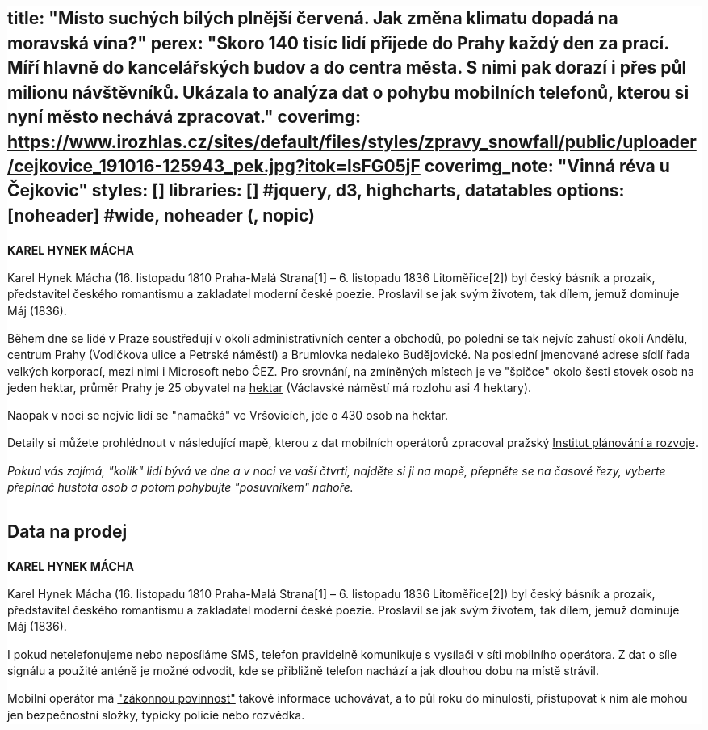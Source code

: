 title: "Místo suchých bílých plnější červená. Jak změna klimatu dopadá na moravská vína?"
perex: "Skoro 140 tisíc lidí přijede do Prahy každý den za prací. Míří hlavně do kancelářských budov a do centra města. S nimi pak dorazí i přes půl milionu návštěvníků. Ukázala to analýza dat o pohybu mobilních telefonů, kterou si nyní město nechává zpracovat."
coverimg: https://www.irozhlas.cz/sites/default/files/styles/zpravy_snowfall/public/uploader/cejkovice_191016-125943_pek.jpg?itok=lsFG05jF
coverimg_note: "Vinná réva u Čejkovic</a>"
styles: []
libraries: [] #jquery, d3, highcharts, datatables
options: [noheader] #wide, noheader (, nopic)
---
<left>
	<p>
	<b>KAREL HYNEK MÁCHA</b>
	</p><p>
	Karel Hynek Mácha (16. listopadu 1810 Praha-Malá Strana[1] – 6. listopadu 1836 Litoměřice[2]) byl český básník a prozaik, představitel českého romantismu a zakladatel moderní české poezie. Proslavil se jak svým životem, tak dílem, jemuž dominuje Máj (1836).
	</p>
</left>

Během dne se lidé v Praze soustřeďují v okolí administrativních center a obchodů, po poledni se tak nejvíc zahustí okolí Andělu, centrum Prahy (Vodičkova ulice a Petrské náměstí) a Brumlovka nedaleko Budějovické. Na poslední jmenované adrese sídlí řada velkých korporací, mezi nimi i Microsoft nebo ČEZ. Pro srovnání, na zmíněných místech je ve "špičce" okolo šesti stovek osob na jeden hektar, průměr Prahy je 25 obyvatel na [hektar](https://cs.wikipedia.org/wiki/Hektar) (Václavské náměstí má rozlohu asi 4 hektary).

Naopak v noci se nejvíc lidí se "namačká" ve Vršovicích, jde o 430 osob na hektar.

Detaily si můžete prohlédnout v následující mapě, kterou z dat mobilních operátorů zpracoval pražský [Institut plánování a rozvoje](http://www.iprpraha.cz/).

<wide><i>Pokud vás zajímá, "kolik" lidí bývá ve dne a v noci ve vaší čtvrti, najděte si ji na mapě, přepněte se na časové řezy, vyberte přepínač hustota osob a potom pohybujte "posuvníkem" nahoře.</i></wide>

## Data na prodej
<right>
	<p>
	<b>KAREL HYNEK MÁCHA</b>
	</p><p>
	Karel Hynek Mácha (16. listopadu 1810 Praha-Malá Strana[1] – 6. listopadu 1836 Litoměřice[2]) byl český básník a prozaik, představitel českého romantismu a zakladatel moderní české poezie. Proslavil se jak svým životem, tak dílem, jemuž dominuje Máj (1836).
	</p>
</right>

I pokud netelefonujeme nebo neposíláme SMS, telefon pravidelně komunikuje s vysílači v síti mobilního operátora. Z dat o síle signálu a použité anténě je možné odvodit, kde se přibližně telefon nachází a jak dlouhou dobu na místě strávil.

Mobilní operátor má ["zákonnou povinnost"](https://www.zakonyprolidi.cz/cs/2005-127/zneni-20160919#p97-3) takové informace uchovávat, a to půl roku do minulosti, přistupovat k nim ale mohou jen bezpečnostní složky, typicky policie nebo rozvědka.

